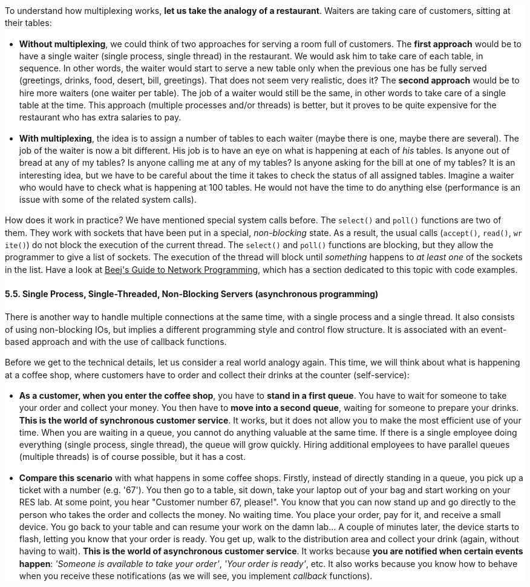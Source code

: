 To understand how multiplexing works, **let us take the analogy of a restaurant**. Waiters are taking care of customers, sitting at their tables:

* **Without multiplexing**, we could think of two approaches for serving a room full of customers. The **first approach** would be to have a single waiter (single process, single thread) in the restaurant. We would ask him to take care of each table, in sequence. In other words, the waiter would start to serve a new table only when the previous one has be fully served (greetings, drinks, food, desert, bill, greetings). That does not seem very realistic, does it? The **second approach** would be to hire more waiters (one waiter per table). The job of a waiter would still be the same, in other words to take care of a single table at the time. This approach (multiple processes and/or threads) is better, but it proves to be quite expensive for the restaurant who has extra salaries to pay.

* **With multiplexing**, the idea is to assign a number of tables to each waiter (maybe there is one, maybe there are several). The job of the waiter is now a bit different. His job is to have an eye on what is happening at each of *his* tables. Is anyone out of bread at any of my tables? Is anyone calling me at any of my tables? Is anyone asking for the bill at one of my tables? It is an interesting idea, but we have to be careful about the time it takes to check the status of all assigned tables. Imagine a waiter who would have to check what is happening at 100 tables. He would not have the time to do anything else (performance is an issue with some of the related system calls).

How does it work in practice? We have mentioned special system calls before. The `select()` and `poll()` functions are two of them. They work with sockets that have been put in a special, *non-blocking* state. As a result, the usual calls (`accept()`, `read()`, `write()`) do not block the execution of the current thread. The `select()` and `poll()` functions are blocking, but they allow the programmer to give a list of sockets. The execution of the thread will block until *something* happens to *at least one* of the sockets in the list. Have a look at [Beej's Guide to Network Programming](http://www.beej.us/guide/bgnet/output/html/multipage/advanced.html#select), which has a section dedicated to this topic with code examples.


#### <a name="SingleProcessSingleThreadedNonBlockingAsynchronous"></a>5.5. Single Process, Single-Threaded, Non-Blocking Servers (asynchronous programming)

There is another way to handle multiple connections at the same time, with a single process and a single thread. It also consists of using non-blocking IOs, but implies a different programming style and control flow structure. It is associated with an event-based approach and with the use of callback functions.

Before we get to the technical details, let us consider a real world analogy again. This time, we will think about what is happening at a coffee shop, where customers have to order and collect their drinks at the counter (self-service):

* **As a customer, when you enter the coffee shop**, you have to **stand in a first queue**. You have to wait for someone to take your order and collect your money. You then have to **move into a second queue**, waiting for someone to prepare your drinks. **This is the world of synchronous customer service**. It works, but it does not allow you to make the most efficient use of your time. When you are waiting in a queue, you cannot do anything valuable at the same time. If there is a single employee doing everything (single process, single thread), the queue will grow quickly. Hiring additional employees to have parallel queues (multiple threads) is of course possible, but it has a cost.

* **Compare this scenario** with what happens in some coffee shops. Firstly, instead of directly standing in a queue, you pick up a ticket with a number (e.g. '67'). You then go to a table, sit down, take your laptop out of your bag and start working on your RES lab. At some point, you hear "Customer number 67, please!". You know that you can now stand up and go directly to the person who takes the order and collects the money. No waiting time. You place your order, pay for it, and receive a small device. You go back to your table and can resume your work on the damn lab… A couple of minutes later, the device starts to flash, letting you know that your order is ready. You get up, walk to the distribution area and collect your drink (again, without having to wait). **This is the world of asynchronous customer service**. It works because **you are notified when certain events happen**: *'Someone is available to take your order'*, *'Your order is ready'*, etc. It also works because you know how to behave when you receive these notifications (as we will see, you implement *callback* functions).

